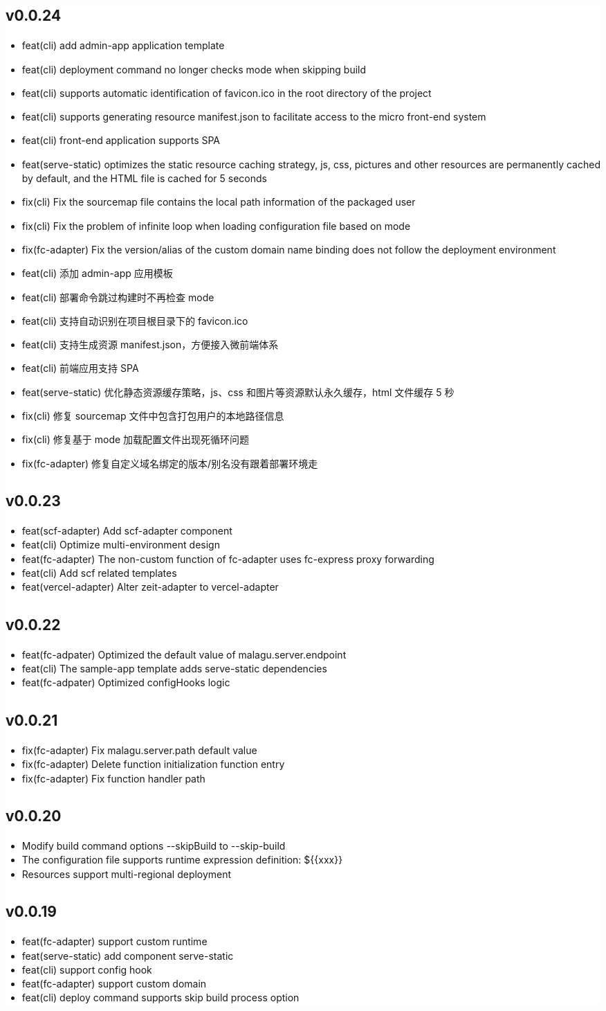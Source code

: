 
## v0.0.24

- feat(cli) add admin-app application template
- feat(cli) deployment command no longer checks mode when skipping build
- feat(cli) supports automatic identification of favicon.ico in the root directory of the project
- feat(cli) supports generating resource manifest.json to facilitate access to the micro front-end system
- feat(cli) front-end application supports SPA
- feat(serve-static) optimizes the static resource caching strategy, js, css, pictures and other resources are permanently cached by default, and the HTML file is cached for 5 seconds
- fix(cli) Fix the sourcemap file contains the local path information of the packaged user
- fix(cli) Fix the problem of infinite loop when loading configuration file based on mode
- fix(fc-adapter) Fix the version/alias of the custom domain name binding does not follow the deployment environment

- feat(cli) 添加 admin-app 应用模板
- feat(cli) 部署命令跳过构建时不再检查 mode
- feat(cli) 支持自动识别在项目根目录下的 favicon.ico
- feat(cli) 支持生成资源 manifest.json，方便接入微前端体系
- feat(cli) 前端应用支持 SPA
- feat(serve-static) 优化静态资源缓存策略，js、css 和图片等资源默认永久缓存，html 文件缓存 5 秒
- fix(cli) 修复  sourcemap 文件中包含打包用户的本地路径信息
- fix(cli) 修复基于 mode 加载配置文件出现死循环问题
- fix(fc-adapter) 修复自定义域名绑定的版本/别名没有跟着部署环境走

## v0.0.23

- feat(scf-adapter) Add scf-adapter component
- feat(cli) Optimize multi-environment design
- feat(fc-adapter) The non-custom function of fc-adapter uses fc-express proxy forwarding
- feat(cli) Add scf related templates
- feat(vercel-adapter) Alter zeit-adapter to vercel-adapter

## v0.0.22

- feat(fc-adpater) Optimized the default value of malagu.server.endpoint
- feat(cli) The sample-app template adds serve-static dependencies
- feat(fc-adpater) Optimized configHooks logic

## v0.0.21

- fix(fc-adapter) Fix malagu.server.path default value
- fix(fc-adapter) Delete function initialization function entry
- fix(fc-adapter) Fix function handler path

## v0.0.20

- Modify build command options --skipBuild to --skip-build
- The configuration file supports runtime expression definition: ${{xxx}}
- Resources support multi-regional deployment

## v0.0.19

- feat(fc-adapter) support custom runtime
- feat(serve-static) add component serve-static
- feat(cli) support config hook
- feat(fc-adapter) support custom domain
- feat(cli) deploy command supports skip build process option